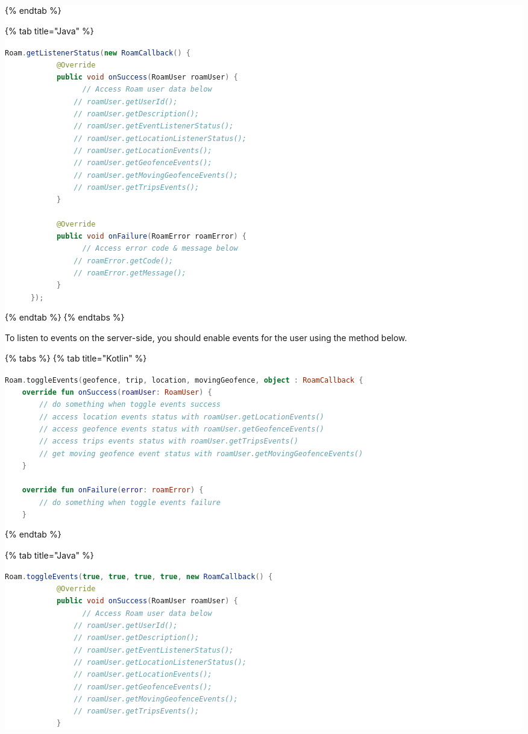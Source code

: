 {% endtab %}

{% tab title="Java" %}
```java
Roam.getListenerStatus(new RoamCallback() {
            @Override
            public void onSuccess(RoamUser roamUser) {
                  // Access Roam user data below
                // roamUser.getUserId();
                // roamUser.getDescription();
                // roamUser.getEventListenerStatus();
                // roamUser.getLocationListenerStatus();
                // roamUser.getLocationEvents();
                // roamUser.getGeofenceEvents();
                // roamUser.getMovingGeofenceEvents();
                // roamUser.getTripsEvents();
            }

            @Override
            public void onFailure(RoamError roamError) {
                  // Access error code & message below
                // roamError.getCode();
                // roamError.getMessage();
            }
      });
```
{% endtab %}
{% endtabs %}

To listen to events on the server-side, you should enable events for the user using the method below.

{% tabs %}
{% tab title="Kotlin" %}
```kotlin
Roam.toggleEvents(geofence, trip, location, movingGeofence, object : RoamCallback {
    override fun onSuccess(roamUser: RoamUser) {
        // do something when toggle events success
        // access location events status with roamUser.getLocationEvents()
        // access geofence events status with roamUser.getGeofenceEvents()
        // access trips events status with roamUser.getTripsEvents()
        // get moving geofence event status with roamUser.getMovingGeofenceEvents()
    }

    override fun onFailure(error: roamError) {
        // do something when toggle events failure
    }
```
{% endtab %}

{% tab title="Java" %}
```java
Roam.toggleEvents(true, true, true, true, new RoamCallback() {
            @Override
            public void onSuccess(RoamUser roamUser) {
                  // Access Roam user data below
                // roamUser.getUserId();
                // roamUser.getDescription();
                // roamUser.getEventListenerStatus();
                // roamUser.getLocationListenerStatus();
                // roamUser.getLocationEvents();
                // roamUser.getGeofenceEvents();
                // roamUser.getMovingGeofenceEvents();
                // roamUser.getTripsEvents();
            }

```